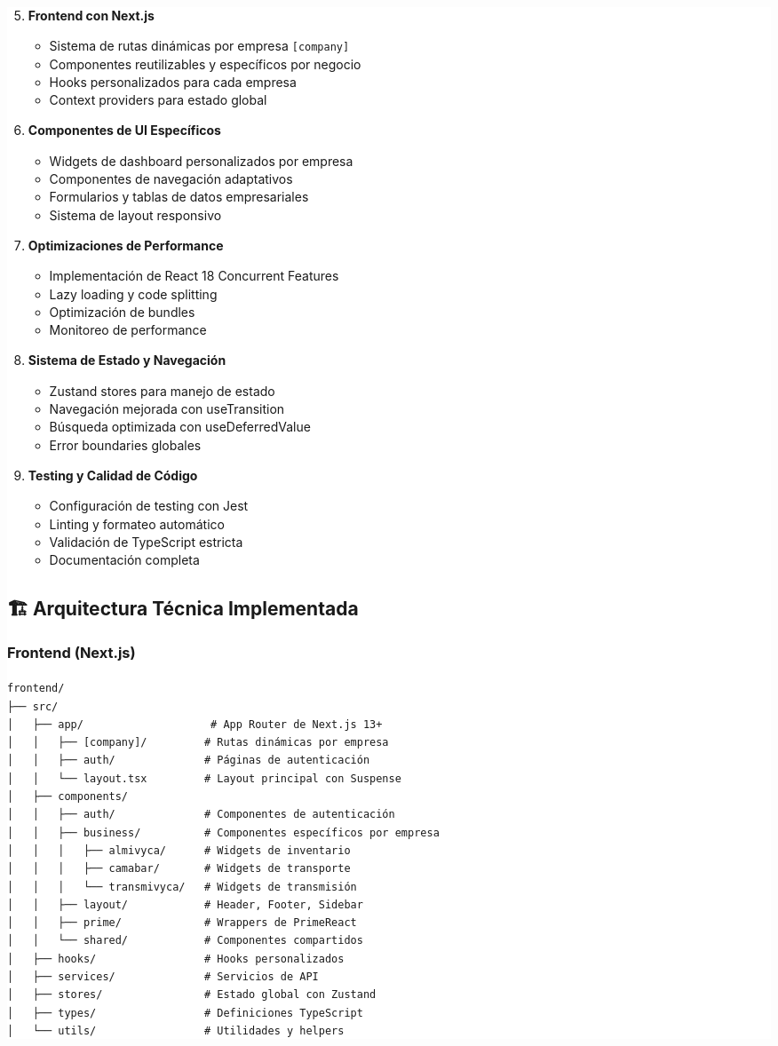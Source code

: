 5. **Frontend con Next.js**

   - Sistema de rutas dinámicas por empresa `[company]`
   - Componentes reutilizables y específicos por negocio
   - Hooks personalizados para cada empresa
   - Context providers para estado global

6. **Componentes de UI Específicos**

   - Widgets de dashboard personalizados por empresa
   - Componentes de navegación adaptativos
   - Formularios y tablas de datos empresariales
   - Sistema de layout responsivo

7. **Optimizaciones de Performance**

   - Implementación de React 18 Concurrent Features
   - Lazy loading y code splitting
   - Optimización de bundles
   - Monitoreo de performance

8. **Sistema de Estado y Navegación**

   - Zustand stores para manejo de estado
   - Navegación mejorada con useTransition
   - Búsqueda optimizada con useDeferredValue
   - Error boundaries globales

9. **Testing y Calidad de Código**
   - Configuración de testing con Jest
   - Linting y formateo automático
   - Validación de TypeScript estricta
   - Documentación completa

## 🏗️ Arquitectura Técnica Implementada

### Frontend (Next.js)

```
frontend/
├── src/
│   ├── app/                    # App Router de Next.js 13+
│   │   ├── [company]/         # Rutas dinámicas por empresa
│   │   ├── auth/              # Páginas de autenticación
│   │   └── layout.tsx         # Layout principal con Suspense
│   ├── components/
│   │   ├── auth/              # Componentes de autenticación
│   │   ├── business/          # Componentes específicos por empresa
│   │   │   ├── almivyca/      # Widgets de inventario
│   │   │   ├── camabar/       # Widgets de transporte
│   │   │   └── transmivyca/   # Widgets de transmisión
│   │   ├── layout/            # Header, Footer, Sidebar
│   │   ├── prime/             # Wrappers de PrimeReact
│   │   └── shared/            # Componentes compartidos
│   ├── hooks/                 # Hooks personalizados
│   ├── services/              # Servicios de API
│   ├── stores/                # Estado global con Zustand
│   ├── types/                 # Definiciones TypeScript
│   └── utils/                 # Utilidades y helpers
```
